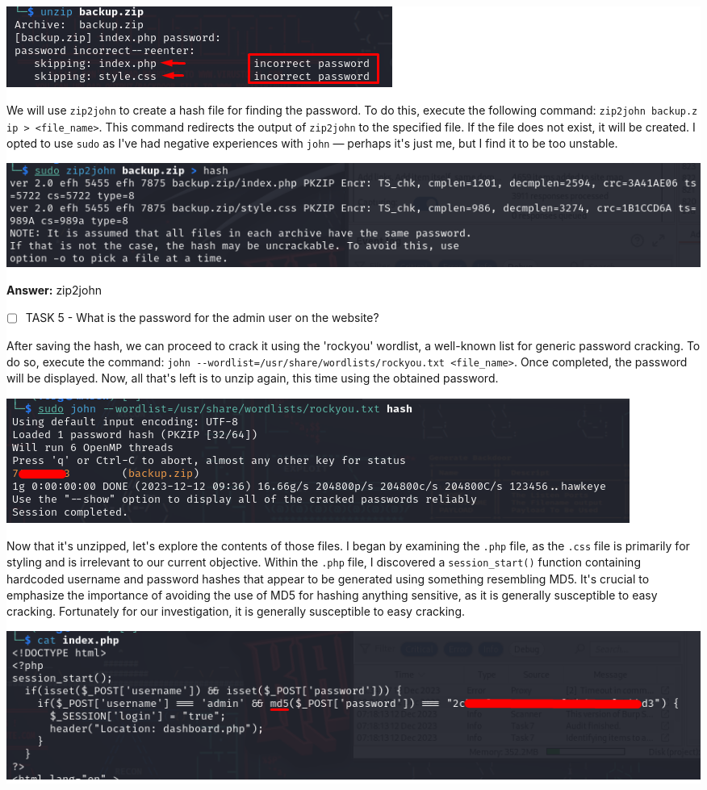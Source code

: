 ![Untitled](Images/Untitled%204.png)

We will use `zip2john` to create a hash file for finding the password. To do this, execute the following command: `zip2john backup.zip > <file_name>`. This command redirects the output of `zip2john` to the specified file. If the file does not exist, it will be created. I opted to use `sudo` as I've had negative experiences with `john` — perhaps it's just me, but I find it to be too unstable.

![Untitled](Images/Untitled%205.png)

**Answer:** zip2john

- [ ]  TASK 5 - What is the password for the admin user on the website?

After saving the hash, we can proceed to crack it using the 'rockyou' wordlist, a well-known list for generic password cracking. To do so, execute the command: `john --wordlist=/usr/share/wordlists/rockyou.txt <file_name>`. Once completed, the password will be displayed. Now, all that's left is to unzip again, this time using the obtained password.

![Untitled](Images/Untitled%206.png)

Now that it's unzipped, let's explore the contents of those files. I began by examining the `.php` file, as the `.css` file is primarily for styling and is irrelevant to our current objective. Within the `.php` file, I discovered a `session_start()` function containing hardcoded username and password hashes that appear to be generated using something resembling MD5. It's crucial to emphasize the importance of avoiding the use of MD5 for hashing anything sensitive, as it is generally susceptible to easy cracking. Fortunately for our investigation, it is generally susceptible to easy cracking.

![Untitled](Images/Untitled%207.png)
